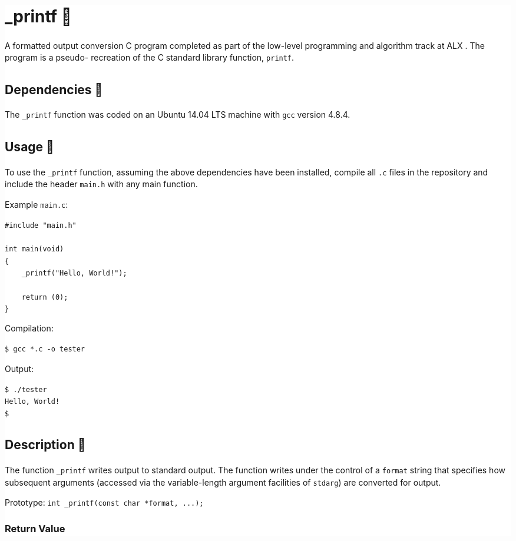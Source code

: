 # _printf 📄

A formatted output conversion C program completed as part of the low-level
programming and algorithm track at ALX . The program is a pseudo-
recreation of the C standard library function, `printf`.

## Dependencies 👫

The `_printf` function was coded on an Ubuntu 14.04 LTS machine with `gcc` version 4.8.4.

## Usage 🏃

To use the `_printf` function, assuming the above dependencies have been installed,
compile all `.c` files in the repository and include the header `main.h` with
any main function.

Example `main.c`:

```
#include "main.h"

int main(void)
{
    _printf("Hello, World!");

    return (0);
}
```

Compilation:

```
$ gcc *.c -o tester
```

Output:

```
$ ./tester
Hello, World!
$
```

## Description 💬

The function `_printf` writes output to standard output. The function writes
under the control of a `format` string that specifies how subsequent arguments
(accessed via the variable-length argument facilities of `stdarg`) are
converted for output.

Prototype: `int _printf(const char *format, ...);`

### Return Value
